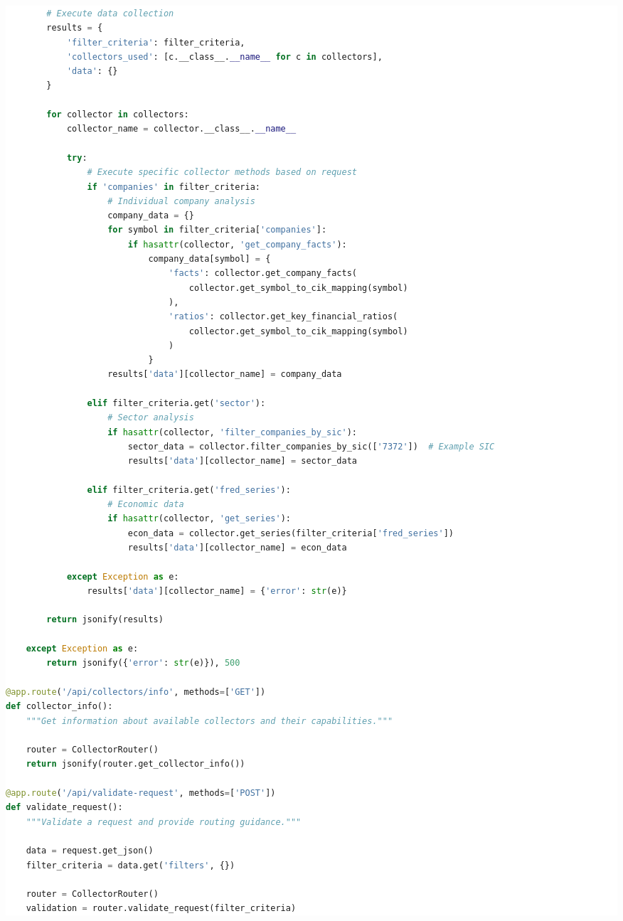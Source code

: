 ```python
        # Execute data collection
        results = {
            'filter_criteria': filter_criteria,
            'collectors_used': [c.__class__.__name__ for c in collectors],
            'data': {}
        }
        
        for collector in collectors:
            collector_name = collector.__class__.__name__
            
            try:
                # Execute specific collector methods based on request
                if 'companies' in filter_criteria:
                    # Individual company analysis
                    company_data = {}
                    for symbol in filter_criteria['companies']:
                        if hasattr(collector, 'get_company_facts'):
                            company_data[symbol] = {
                                'facts': collector.get_company_facts(
                                    collector.get_symbol_to_cik_mapping(symbol)
                                ),
                                'ratios': collector.get_key_financial_ratios(
                                    collector.get_symbol_to_cik_mapping(symbol)
                                )
                            }
                    results['data'][collector_name] = company_data
                    
                elif filter_criteria.get('sector'):
                    # Sector analysis
                    if hasattr(collector, 'filter_companies_by_sic'):
                        sector_data = collector.filter_companies_by_sic(['7372'])  # Example SIC
                        results['data'][collector_name] = sector_data
                        
                elif filter_criteria.get('fred_series'):
                    # Economic data
                    if hasattr(collector, 'get_series'):
                        econ_data = collector.get_series(filter_criteria['fred_series'])
                        results['data'][collector_name] = econ_data
                        
            except Exception as e:
                results['data'][collector_name] = {'error': str(e)}
        
        return jsonify(results)
        
    except Exception as e:
        return jsonify({'error': str(e)}), 500

@app.route('/api/collectors/info', methods=['GET'])
def collector_info():
    """Get information about available collectors and their capabilities."""
    
    router = CollectorRouter()
    return jsonify(router.get_collector_info())

@app.route('/api/validate-request', methods=['POST'])
def validate_request():
    """Validate a request and provide routing guidance."""
    
    data = request.get_json()
    filter_criteria = data.get('filters', {})
    
    router = CollectorRouter()
    validation = router.validate_request(filter_criteria)
```